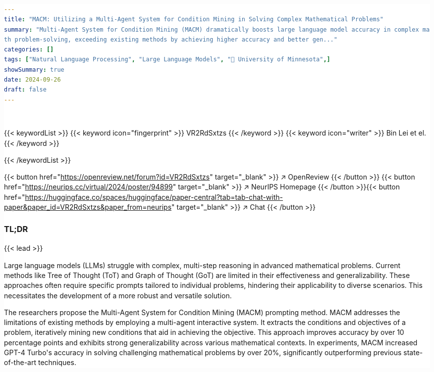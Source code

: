 ```yaml
---
title: "MACM: Utilizing a Multi-Agent System for Condition Mining in Solving Complex Mathematical Problems"
summary: "Multi-Agent System for Condition Mining (MACM) dramatically boosts large language model accuracy in complex math problem-solving, exceeding existing methods by achieving higher accuracy and better gen..."
categories: []
tags: ["Natural Language Processing", "Large Language Models", "🏢 University of Minnesota",]
showSummary: true
date: 2024-09-26
draft: false
---
```


<br>

{{< keywordList >}}
{{< keyword icon="fingerprint" >}} VR2RdSxtzs {{< /keyword >}}
{{< keyword icon="writer" >}} Bin Lei et el. {{< /keyword >}}
 
{{< /keywordList >}}

{{< button href="https://openreview.net/forum?id=VR2RdSxtzs" target="_blank" >}}
↗ OpenReview
{{< /button >}}
{{< button href="https://neurips.cc/virtual/2024/poster/94899" target="_blank" >}}
↗ NeurIPS Homepage
{{< /button >}}{{< button href="https://huggingface.co/spaces/huggingface/paper-central?tab=tab-chat-with-paper&paper_id=VR2RdSxtzs&paper_from=neurips" target="_blank" >}}
↗ Chat
{{< /button >}}



<audio controls>
    <source src="https://ai-paper-reviewer.com/VR2RdSxtzs/podcast.wav" type="audio/wav">
    Your browser does not support the audio element.
</audio>


### TL;DR


{{< lead >}}

Large language models (LLMs) struggle with complex, multi-step reasoning in advanced mathematical problems. Current methods like Tree of Thought (ToT) and Graph of Thought (GoT) are limited in their effectiveness and generalizability. These approaches often require specific prompts tailored to individual problems, hindering their applicability to diverse scenarios.  This necessitates the development of a more robust and versatile solution.

The researchers propose the Multi-Agent System for Condition Mining (MACM) prompting method. MACM addresses the limitations of existing methods by employing a multi-agent interactive system. It extracts the conditions and objectives of a problem, iteratively mining new conditions that aid in achieving the objective.  This approach improves accuracy by over 10 percentage points and exhibits strong generalizability across various mathematical contexts.  In experiments, MACM increased GPT-4 Turbo's accuracy in solving challenging mathematical problems by over 20%, significantly outperforming previous state-of-the-art techniques.
